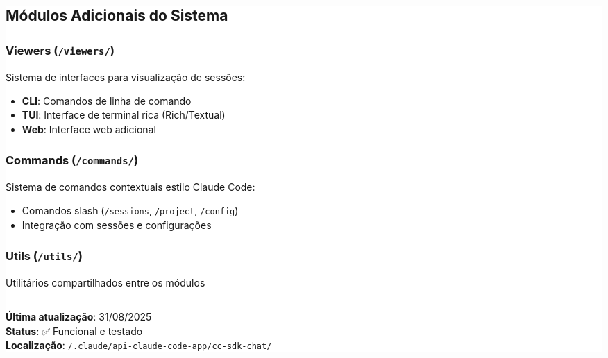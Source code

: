 ## Módulos Adicionais do Sistema

### Viewers (`/viewers/`)
Sistema de interfaces para visualização de sessões:
- **CLI**: Comandos de linha de comando
- **TUI**: Interface de terminal rica (Rich/Textual)
- **Web**: Interface web adicional

### Commands (`/commands/`)
Sistema de comandos contextuais estilo Claude Code:
- Comandos slash (`/sessions`, `/project`, `/config`)
- Integração com sessões e configurações

### Utils (`/utils/`) 
Utilitários compartilhados entre os módulos

---

**Última atualização**: 31/08/2025  
**Status**: ✅ Funcional e testado  
**Localização**: `/.claude/api-claude-code-app/cc-sdk-chat/`